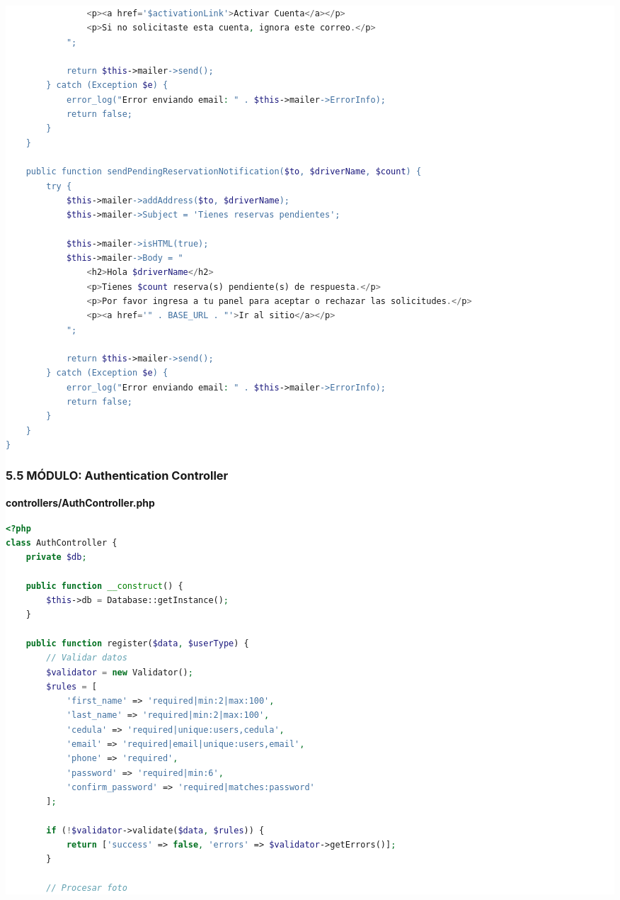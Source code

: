 ```php
                <p><a href='$activationLink'>Activar Cuenta</a></p>
                <p>Si no solicitaste esta cuenta, ignora este correo.</p>
            ";

            return $this->mailer->send();
        } catch (Exception $e) {
            error_log("Error enviando email: " . $this->mailer->ErrorInfo);
            return false;
        }
    }

    public function sendPendingReservationNotification($to, $driverName, $count) {
        try {
            $this->mailer->addAddress($to, $driverName);
            $this->mailer->Subject = 'Tienes reservas pendientes';
            
            $this->mailer->isHTML(true);
            $this->mailer->Body = "
                <h2>Hola $driverName</h2>
                <p>Tienes $count reserva(s) pendiente(s) de respuesta.</p>
                <p>Por favor ingresa a tu panel para aceptar o rechazar las solicitudes.</p>
                <p><a href='" . BASE_URL . "'>Ir al sitio</a></p>
            ";

            return $this->mailer->send();
        } catch (Exception $e) {
            error_log("Error enviando email: " . $this->mailer->ErrorInfo);
            return false;
        }
    }
}
```

### 5.5 MÓDULO: Authentication Controller

**controllers/AuthController.php**
```php
<?php
class AuthController {
    private $db;

    public function __construct() {
        $this->db = Database::getInstance();
    }

    public function register($data, $userType) {
        // Validar datos
        $validator = new Validator();
        $rules = [
            'first_name' => 'required|min:2|max:100',
            'last_name' => 'required|min:2|max:100',
            'cedula' => 'required|unique:users,cedula',
            'email' => 'required|email|unique:users,email',
            'phone' => 'required',
            'password' => 'required|min:6',
            'confirm_password' => 'required|matches:password'
        ];

        if (!$validator->validate($data, $rules)) {
            return ['success' => false, 'errors' => $validator->getErrors()];
        }

        // Procesar foto
```